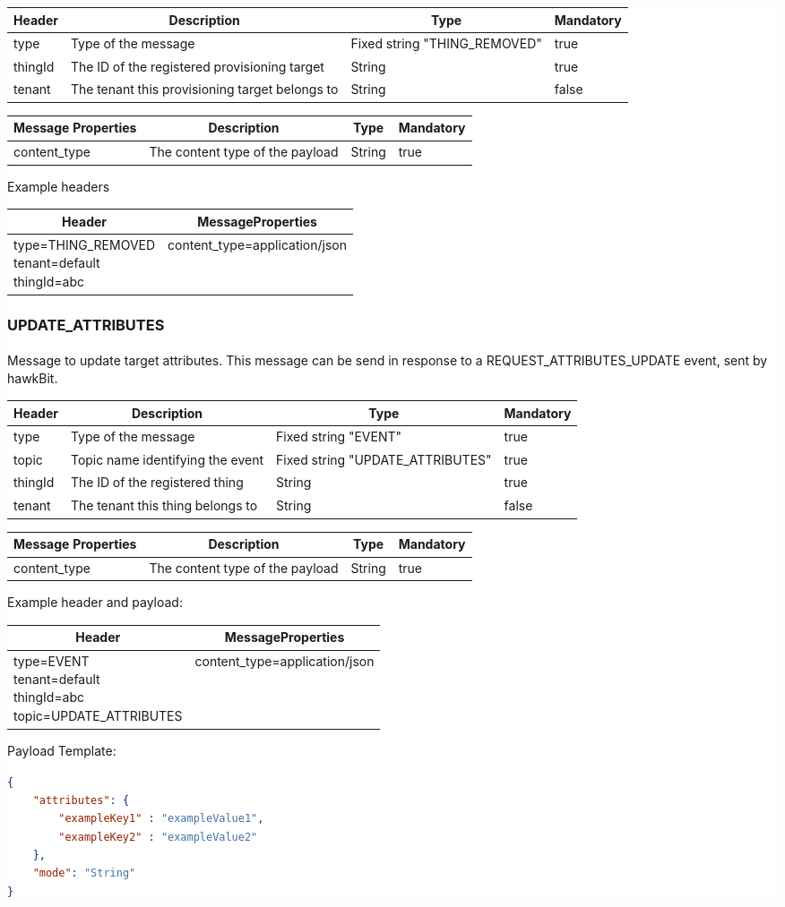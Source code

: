 | Header  | Description                                    | Type                         | Mandatory |
|---------|------------------------------------------------|------------------------------|-----------|
| type    | Type of the message                            | Fixed string "THING_REMOVED" | true      |
| thingId | The ID of the registered provisioning target   | String                       | true      |
| tenant  | The tenant this provisioning target belongs to | String                       | false     |

| Message Properties | Description                     | Type   | Mandatory |
|--------------------|---------------------------------|--------|-----------|
| content_type       | The content type of the payload | String | true      |

Example headers

| Header                                                       | MessageProperties              |
|--------------------------------------------------------------|--------------------------------|
| type=THING\_REMOVED <br /> tenant=default <br /> thingId=abc | content\_type=application/json |

### UPDATE_ATTRIBUTES

Message to update target attributes. This message can be send in response to a REQUEST_ATTRIBUTES_UPDATE event, sent by hawkBit.

| Header  | Description                      | Type                             | Mandatory |
|---------|----------------------------------|----------------------------------|-----------|
| type    | Type of the message              | Fixed string "EVENT"             | true      |
| topic   | Topic name identifying the event | Fixed string "UPDATE_ATTRIBUTES" | true      |
| thingId | The ID of the registered thing   | String                           | true      |
| tenant  | The tenant this thing belongs to | String                           | false     |

| Message Properties          | Description                      | Type   | Mandatory |
|-----------------------------|----------------------------------|--------|-----------|
| content_type                | The content type of the payload  | String | true      |

Example header and payload:

| Header                                                                               | MessageProperties                     |
|--------------------------------------------------------------------------------------|---------------------------------------|
| type=EVENT <br /> tenant=default <br /> thingId=abc  <br /> topic=UPDATE\_ATTRIBUTES | content\_type=application/json <br /> |

Payload Template:

```json
{
    "attributes": {
        "exampleKey1" : "exampleValue1",
        "exampleKey2" : "exampleValue2"
    },
    "mode": "String"
}
```
